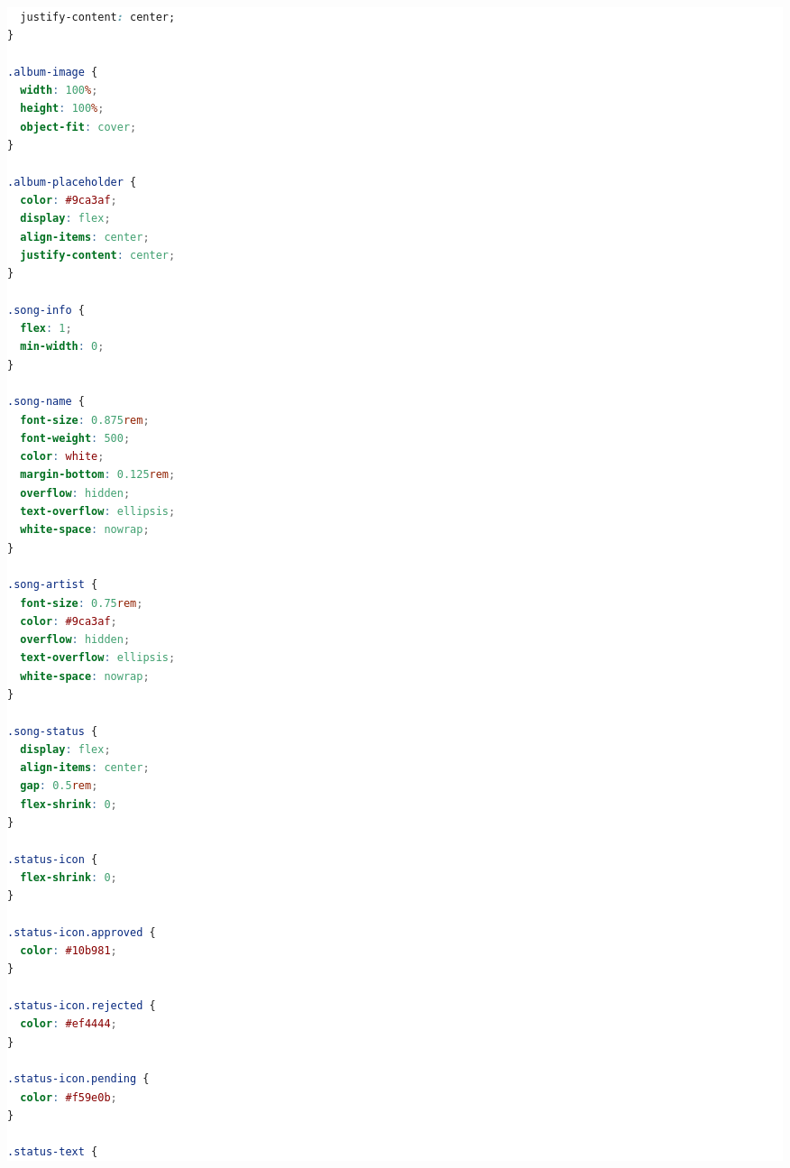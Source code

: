 ```css
  justify-content: center;
}

.album-image {
  width: 100%;
  height: 100%;
  object-fit: cover;
}

.album-placeholder {
  color: #9ca3af;
  display: flex;
  align-items: center;
  justify-content: center;
}

.song-info {
  flex: 1;
  min-width: 0;
}

.song-name {
  font-size: 0.875rem;
  font-weight: 500;
  color: white;
  margin-bottom: 0.125rem;
  overflow: hidden;
  text-overflow: ellipsis;
  white-space: nowrap;
}

.song-artist {
  font-size: 0.75rem;
  color: #9ca3af;
  overflow: hidden;
  text-overflow: ellipsis;
  white-space: nowrap;
}

.song-status {
  display: flex;
  align-items: center;
  gap: 0.5rem;
  flex-shrink: 0;
}

.status-icon {
  flex-shrink: 0;
}

.status-icon.approved {
  color: #10b981;
}

.status-icon.rejected {
  color: #ef4444;
}

.status-icon.pending {
  color: #f59e0b;
}

.status-text {
```